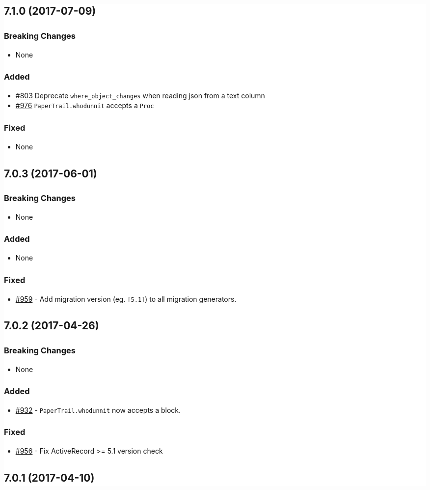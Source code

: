 ## 7.1.0 (2017-07-09)

### Breaking Changes

- None

### Added

- [#803](https://github.com/paper-trail-gem/paper_trail/issues/803)
  Deprecate `where_object_changes` when reading json from a text column
- [#976](https://github.com/paper-trail-gem/paper_trail/pull/976)
  `PaperTrail.whodunnit` accepts a `Proc`

### Fixed

- None

## 7.0.3 (2017-06-01)

### Breaking Changes

- None

### Added

- None

### Fixed

- [#959](https://github.com/paper-trail-gem/paper_trail/pull/959) -
  Add migration version (eg. `[5.1]`) to all migration generators.

## 7.0.2 (2017-04-26)

### Breaking Changes

- None

### Added

- [#932](https://github.com/paper-trail-gem/paper_trail/pull/932) -
  `PaperTrail.whodunnit` now accepts a block.

### Fixed

- [#956](https://github.com/paper-trail-gem/paper_trail/pull/956) -
  Fix ActiveRecord >= 5.1 version check

## 7.0.1 (2017-04-10)


[1]: https://github.com/paper-trail-gem/paper_trail#4c-storing-metadata
[2]: https://guides.rubyonrails.org/maintenance_policy.html
[3]: https://www.ruby-lang.org/en/downloads/branches/